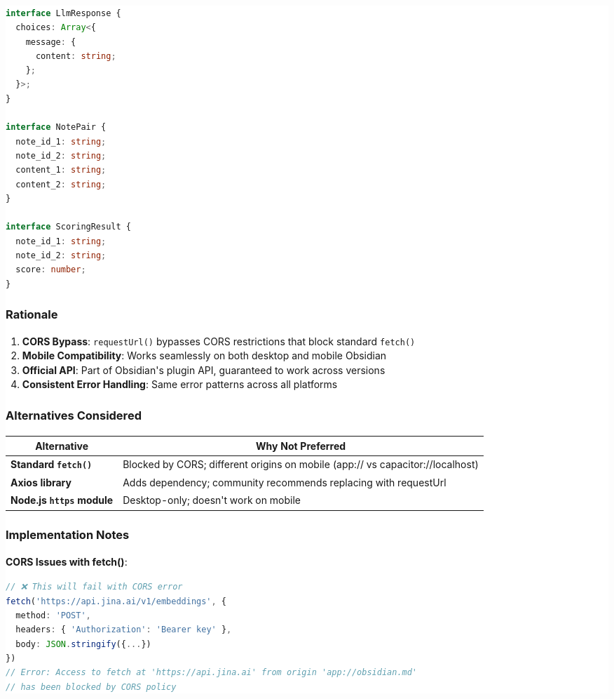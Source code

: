 ```typescript
interface LlmResponse {
  choices: Array<{
    message: {
      content: string;
    };
  }>;
}

interface NotePair {
  note_id_1: string;
  note_id_2: string;
  content_1: string;
  content_2: string;
}

interface ScoringResult {
  note_id_1: string;
  note_id_2: string;
  score: number;
}
```

### Rationale

1. **CORS Bypass**: `requestUrl()` bypasses CORS restrictions that block standard `fetch()`
2. **Mobile Compatibility**: Works seamlessly on both desktop and mobile Obsidian
3. **Official API**: Part of Obsidian's plugin API, guaranteed to work across versions
4. **Consistent Error Handling**: Same error patterns across all platforms

### Alternatives Considered

| Alternative | Why Not Preferred |
|-------------|-------------------|
| **Standard `fetch()`** | Blocked by CORS; different origins on mobile (app:// vs capacitor://localhost) |
| **Axios library** | Adds dependency; community recommends replacing with requestUrl |
| **Node.js `https` module** | Desktop-only; doesn't work on mobile |

### Implementation Notes

**CORS Issues with fetch()**:
```typescript
// ❌ This will fail with CORS error
fetch('https://api.jina.ai/v1/embeddings', {
  method: 'POST',
  headers: { 'Authorization': 'Bearer key' },
  body: JSON.stringify({...})
})
// Error: Access to fetch at 'https://api.jina.ai' from origin 'app://obsidian.md'
// has been blocked by CORS policy
```
